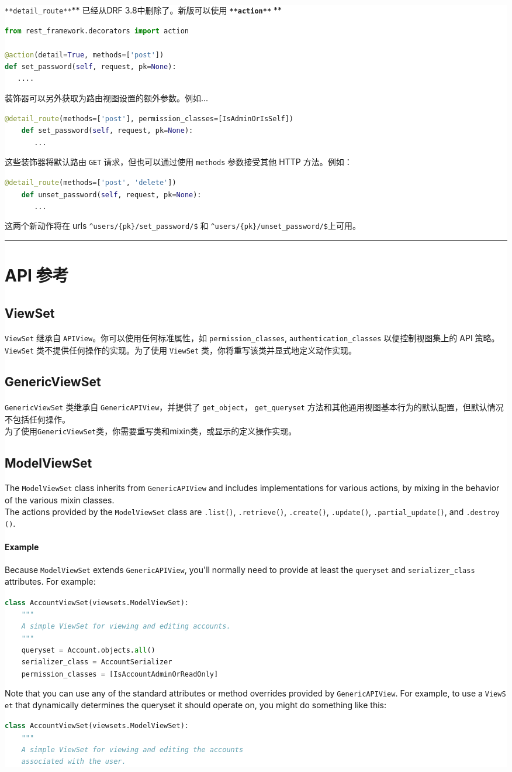`**detail_route**`** 已经从DRF 3.8中删除了。新版可以使用 **`**action**`** **
```python
from rest_framework.decorators import action

@action(detail=True, methods=['post'])
def set_password(self, request, pk=None):
   ....
```
装饰器可以另外获取为路由视图设置的额外参数。例如...
```python
@detail_route(methods=['post'], permission_classes=[IsAdminOrIsSelf])
    def set_password(self, request, pk=None):
       ...
```
这些装饰器将默认路由 `GET` 请求，但也可以通过使用 `methods` 参数接受其他 HTTP 方法。例如：
```python
@detail_route(methods=['post', 'delete'])
    def unset_password(self, request, pk=None):
       ...
```
这两个新动作将在 urls `^users/{pk}/set_password/$` 和 `^users/{pk}/unset_password/$`上可用。

---


# API 参考

## ViewSet
`ViewSet` 继承自 `APIView`。你可以使用任何标准属性，如 `permission_classes`, `authentication_classes` 以便控制视图集上的 API 策略。  
`ViewSet` 类不提供任何操作的实现。为了使用 `ViewSet` 类，你将重写该类并显式地定义动作实现。

## GenericViewSet
`GenericViewSet` 类继承自 `GenericAPIView`，并提供了 `get_object`， `get_queryset` 方法和其他通用视图基本行为的默认配置，但默认情况不包括任何操作。  
为了使用`GenericViewSet`类，你需要重写类和mixin类，或显示的定义操作实现。

## ModelViewSet
The `ModelViewSet` class inherits from `GenericAPIView` and includes implementations for various actions, by mixing in the behavior of the various mixin classes.  
The actions provided by the `ModelViewSet` class are `.list()`, `.retrieve()`, `.create()`, `.update()`, `.partial_update()`, and `.destroy()`.

#### Example
Because `ModelViewSet` extends `GenericAPIView`, you'll normally need to provide at least the `queryset` and `serializer_class` attributes. For example:
```python
class AccountViewSet(viewsets.ModelViewSet):
    """
    A simple ViewSet for viewing and editing accounts.
    """
    queryset = Account.objects.all()
    serializer_class = AccountSerializer
    permission_classes = [IsAccountAdminOrReadOnly]
```
Note that you can use any of the standard attributes or method overrides provided by `GenericAPIView`. For example, to use a `ViewSet` that dynamically determines the queryset it should operate on, you might do something like this:
```python
class AccountViewSet(viewsets.ModelViewSet):
    """
    A simple ViewSet for viewing and editing the accounts
    associated with the user.
```